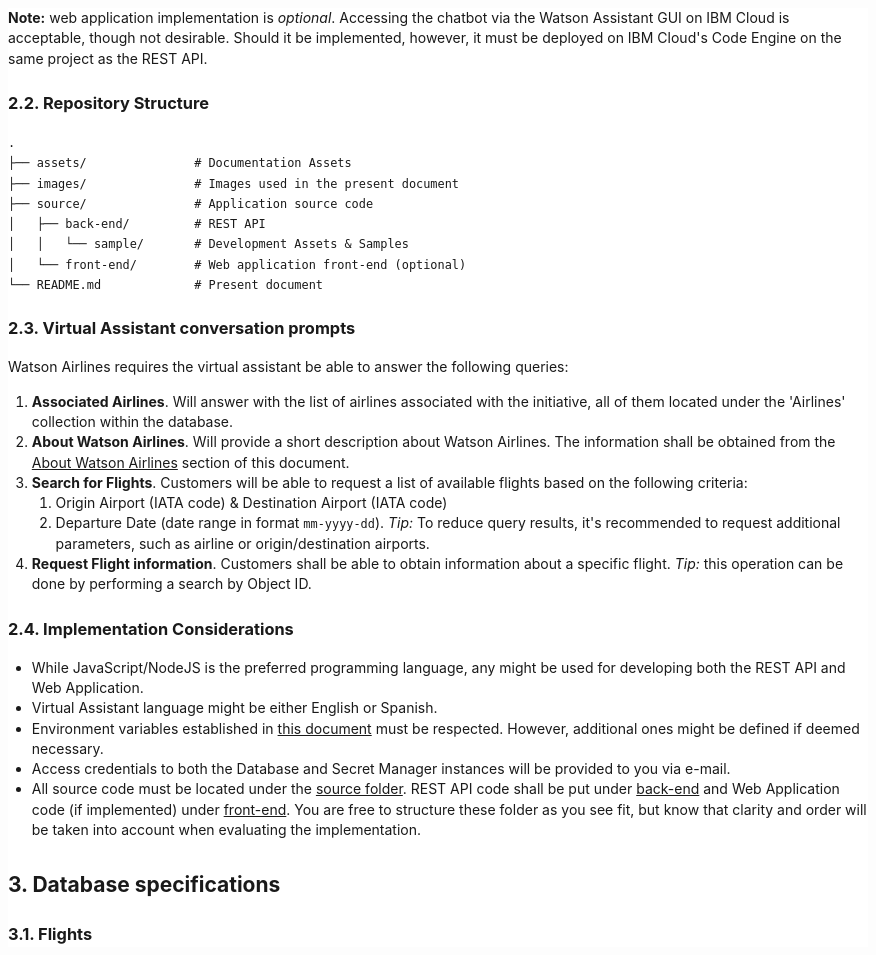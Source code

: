 **Note:** web application implementation is *optional*. Accessing the chatbot via the Watson Assistant GUI on IBM Cloud is acceptable, though not desirable. Should it be implemented, however, it must be deployed on IBM Cloud's Code Engine on the same project as the REST API.

### 2.2. Repository Structure

```
.
├── assets/               # Documentation Assets
├── images/               # Images used in the present document
├── source/               # Application source code
│   ├── back-end/         # REST API
│   │   └── sample/       # Development Assets & Samples
│   └── front-end/        # Web application front-end (optional)
└── README.md             # Present document
```

### 2.3. Virtual Assistant conversation prompts

Watson Airlines requires the virtual assistant be able to answer the following queries:

1. **Associated Airlines**. Will answer with the list of airlines associated with the initiative, all of them located under the 'Airlines' collection within the database.
2. **About Watson Airlines**. Will provide a short description about Watson Airlines. The information shall be obtained from the [About Watson Airlines](#11-about-watson-airlines) section of this document.
3. **Search for Flights**. Customers will be able to request a list of available flights based on the following criteria:
   1. Origin Airport (IATA code) & Destination Airport (IATA code)
   2. Departure Date (date range in format `mm-yyyy-dd`). *Tip:* To reduce query results, it's recommended to request additional parameters, such as airline or origin/destination airports.
4. **Request Flight information**. Customers shall be able to obtain information about a specific flight. *Tip:* this operation can be done by performing a search by Object ID.

### 2.4. Implementation Considerations

- While JavaScript/NodeJS is the preferred programming language, any might be used for developing both the REST API and Web Application.
- Virtual Assistant language might be either English or Spanish.
- Environment variables established in [this document](#41-environment-variables) must be respected. However, additional ones might be defined if deemed necessary.
- Access credentials to both the Database and Secret Manager instances will be provided to you via e-mail.
- All source code must be located under the [source folder](./source/). REST API code shall be put under [back-end](./source/back-end/) and Web Application code (if implemented) under [front-end](./source/front-end/). You are free to structure these folder as you see fit, but know that clarity and order will be taken into account when evaluating the implementation.

## 3. Database specifications

### 3.1. Flights
